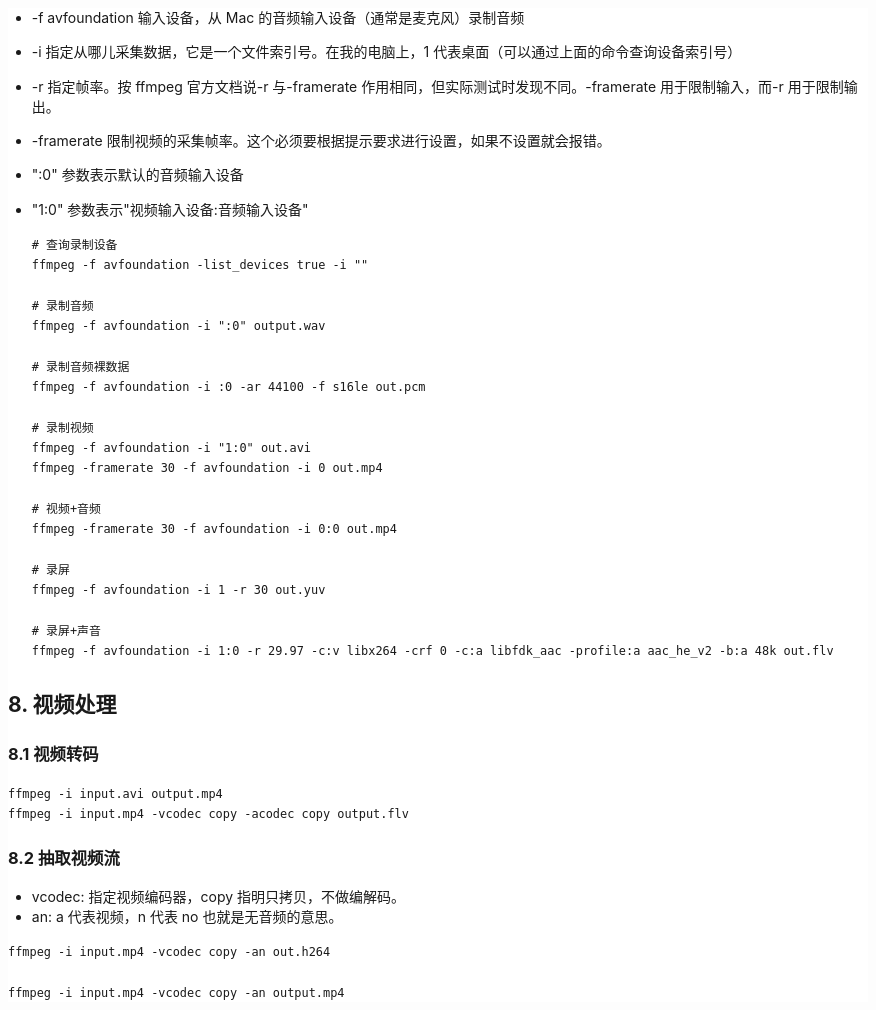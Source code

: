 - -f avfoundation 输入设备，从 Mac 的音频输入设备（通常是麦克风）录制音频

- -i 指定从哪儿采集数据，它是一个文件索引号。在我的电脑上，1 代表桌面（可以通过上面的命令查询设备索引号）

- -r 指定帧率。按 ffmpeg 官方文档说-r 与-framerate 作用相同，但实际测试时发现不同。-framerate 用于限制输入，而-r 用于限制输出。

- -framerate 限制视频的采集帧率。这个必须要根据提示要求进行设置，如果不设置就会报错。

- ":0" 参数表示默认的音频输入设备

- "1:0" 参数表示"视频输入设备:音频输入设备" 

  ```shell
  # 查询录制设备
  ffmpeg -f avfoundation -list_devices true -i ""
  
  # 录制音频
  ffmpeg -f avfoundation -i ":0" output.wav
  
  # 录制音频裸数据
  ffmpeg -f avfoundation -i :0 -ar 44100 -f s16le out.pcm
  
  # 录制视频
  ffmpeg -f avfoundation -i "1:0" out.avi
  ffmpeg -framerate 30 -f avfoundation -i 0 out.mp4
  
  # 视频+音频
  ffmpeg -framerate 30 -f avfoundation -i 0:0 out.mp4
  
  # 录屏
  ffmpeg -f avfoundation -i 1 -r 30 out.yuv
  
  # 录屏+声音
  ffmpeg -f avfoundation -i 1:0 -r 29.97 -c:v libx264 -crf 0 -c:a libfdk_aac -profile:a aac_he_v2 -b:a 48k out.flv
  ```

## 8. 视频处理

### 8.1 视频转码

```shell
ffmpeg -i input.avi output.mp4
ffmpeg -i input.mp4 -vcodec copy -acodec copy output.flv
```

### 8.2 抽取视频流

- vcodec: 指定视频编码器，copy 指明只拷贝，不做编解码。
- an: a 代表视频，n 代表 no 也就是无音频的意思。

```shell
ffmpeg -i input.mp4 -vcodec copy -an out.h264

ffmpeg -i input.mp4 -vcodec copy -an output.mp4
```
